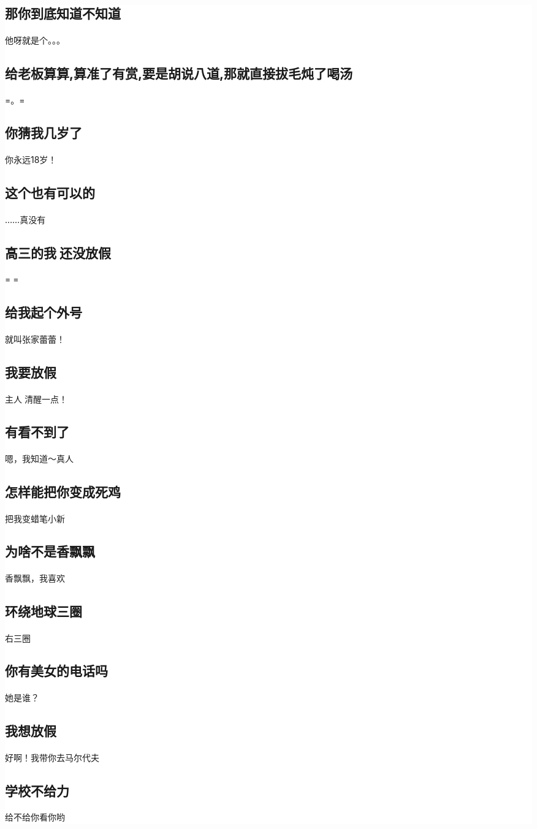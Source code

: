 ## 那你到底知道不知道
他呀就是个。。。

## 给老板算算,算准了有赏,要是胡说八道,那就直接拔毛炖了喝汤
=。=

## 你猜我几岁了
你永远18岁！

## 这个也有可以的
……真没有

## 高三的我 还没放假
= =

## 给我起个外号
就叫张家蕾蕾！

## 我要放假
主人 清醒一点！

## 有看不到了
嗯，我知道～真人

## 怎样能把你变成死鸡
把我变蜡笔小新

## 为啥不是香飘飘
香飘飘，我喜欢

## 环绕地球三圈
右三圈

## 你有美女的电话吗
她是谁？

## 我想放假
好啊！我带你去马尔代夫

## 学校不给力
给不给你看你哟
